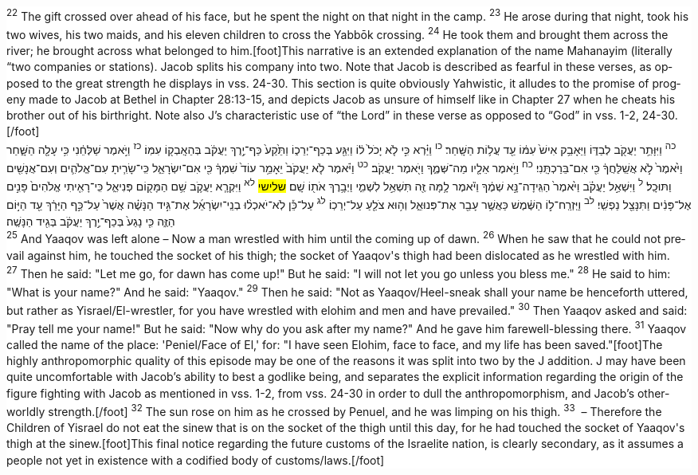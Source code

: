 <td style="vertical-align:top;">
<div class="english" lang="en">
<span class="j"><sup>22</sup>&nbsp;The gift crossed over ahead of his face, but he spent the night on that night in the camp. <sup>23</sup>&nbsp;He arose during that night, took his two wives, his two maids, and his eleven children to cross the Yabbōk crossing. <sup>24</sup>&nbsp;He took them and brought them across the river; he brought across what belonged to him.</span>[foot]This narrative is an extended explanation of the name Mahanayim (literally “two companies or stations). Jacob splits his company into two. Note that Jacob is described as fearful in these verses, as opposed to the great strength he displays in vss. 24-30. This section is quite obviously Yahwistic, it alludes to the promise of progeny made to Jacob at Bethel in Chapter 28:13-15, and depicts Jacob as unsure of himself like in Chapter 27 when he cheats his brother out of his birthright. Note also J’s characteristic use of “the Lord” in these verse as opposed to “God” in vss. 1-2, 24-30.[/foot]
</div></td></tr>


<tr><td style="vertical-align:top;">
<div class="liturgy" lang="he">
<span class="e"><sup>כה</sup>&nbsp;וַיִּוָּתֵ֥ר יַעֲקֹ֖ב לְבַדּ֑וֹ וַיֵּאָבֵ֥ק אִישׁ֙ עִמּ֔וֹ עַ֖ד עֲל֥וֹת הַשָּֽׁחַר׃ <sup>כו</sup>&nbsp;וַיַּ֗רְא כִּ֣י לֹ֤א יָכֹל֙ ל֔וֹ וַיִּגַּ֖ע בְּכַף־יְרֵכ֑וֹ וַתֵּ֙קַע֙ כַּף־יֶ֣רֶךְ יַעֲקֹ֔ב בְּהֵאָֽבְק֖וֹ עִמּֽוֹ׃ <sup>כז</sup>&nbsp;וַיֹּ֣אמֶר שַׁלְּחֵ֔נִי כִּ֥י עָלָ֖ה הַשָּׁ֑חַר וַיֹּ֙אמֶר֙ לֹ֣א אֲשַֽׁלֵּחֲךָ֔ כִּ֖י אִם־בֵּרַכְתָּֽנִי׃ <sup>כח</sup>&nbsp;וַיֹּ֥אמֶר אֵלָ֖יו מַה־שְּׁמֶ֑ךָ וַיֹּ֖אמֶר יַעֲקֹֽב׃ <sup>כט</sup>&nbsp;וַיֹּ֗אמֶר לֹ֤א יַעֲקֹב֙ יֵאָמֵ֥ר עוֹד֙ שִׁמְךָ֔ כִּ֖י אִם־יִשְׂרָאֵ֑ל כִּֽי־שָׂרִ֧יתָ עִם־אֱלֹהִ֛ים וְעִם־אֲנָשִׁ֖ים וַתּוּכָֽל׃ <sup>ל</sup>&nbsp;וַיִּשְׁאַ֣ל יַעֲקֹ֗ב וַיֹּ֙אמֶר֙ הַגִּֽידָה־נָּ֣א שְׁמֶ֔ךָ וַיֹּ֕אמֶר לָ֥מָּה זֶּ֖ה תִּשְׁאַ֣ל לִשְׁמִ֑י וַיְבָ֥רֶךְ אֹת֖וֹ שָֽׁם׃ <mark>שלישי</mark> <sup>לא</sup>&nbsp;וַיִּקְרָ֧א יַעֲקֹ֛ב שֵׁ֥ם הַמָּק֖וֹם פְּנִיאֵ֑ל כִּֽי־רָאִ֤יתִי אֱלֹהִים֙ פָּנִ֣ים אֶל־פָּנִ֔ים וַתִּנָּצֵ֖ל נַפְשִֽׁי׃ </span> <span class="j"><sup>לב</sup>&nbsp;וַיִּֽזְרַֽח־ל֣וֹ הַשֶּׁ֔מֶשׁ כַּאֲשֶׁ֥ר עָבַ֖ר אֶת־פְּנוּאֵ֑ל וְה֥וּא צֹלֵ֖עַ עַל־יְרֵכֽוֹ׃ <sup>לג</sup>&nbsp;עַל־כֵּ֡ן לֹֽא־יֹאכְל֨וּ בְנֵֽי־יִשְׂרָאֵ֜ל אֶת־גִּ֣יד הַנָּשֶׁ֗ה אֲשֶׁר֙ עַל־כַּ֣ף הַיָּרֵ֔ךְ עַ֖ד הַיּ֣וֹם הַזֶּ֑ה כִּ֤י נָגַע֙ בְּכַף־יֶ֣רֶךְ יַעֲקֹ֔ב בְּגִ֖יד הַנָּשֶֽׁה׃ </span>
</span></div></td>
 
<td style="vertical-align:top;">
<div class="english" lang="en">
<span class="e"><sup>25</sup>&nbsp;And Yaaqov was left alone – Now a man wrestled with him until the coming up of dawn. <sup>26</sup>&nbsp;When he saw that he could not prevail against him, he touched the socket of his thigh; the socket of Yaaqov's thigh had been dislocated as he wrestled with him. <sup>27</sup>&nbsp;Then he said: "Let me go, for dawn has come up!" But he said: "I will not let you go unless you bless me." <sup>28</sup>&nbsp;He said to him: "What is your name?" And he said: "Yaaqov." <sup>29</sup>&nbsp;Then he said: "Not as Yaaqov/Heel-sneak shall your name be henceforth uttered, but rather as Yisrael/El-wrestler, for you have wrestled with elohim and men and have prevailed." <sup>30</sup>&nbsp;Then Yaaqov asked and said: "Pray tell me your name!" But he said: "Now why do you ask after my name?" And he gave him farewell-blessing there. <sup>31</sup>&nbsp;Yaaqov called the name of the place: 'Peniel/Face of El,' for: "I have seen Elohim, face to face, and my life has been saved."</span>[foot]The highly anthropomorphic quality of this episode may be one of the reasons it was split into two by the J addition. J may have been quite uncomfortable with Jacob’s ability to best a godlike being, and separates the explicit information regarding the origin of the figure fighting with Jacob as mentioned in vss. 1-2, from vss. 24-30 in order to dull the anthropomorphism, and Jacob’s otherworldly strength.[/foot] <span class="j"><sup>32</sup>&nbsp;The sun rose on him as he crossed by Penuel, and he was limping on his thigh. <sup>33</sup>&nbsp; – Therefore the Children of Yisrael do not eat the sinew that is on the socket of the thigh until this day, for he had touched the socket of Yaaqov's thigh at the sinew.</span>[foot]This final notice regarding the future customs of the Israelite nation, is clearly secondary, as it assumes a people not yet in existence with a codified body of customs/laws.[/foot]
</div></td></tr>

